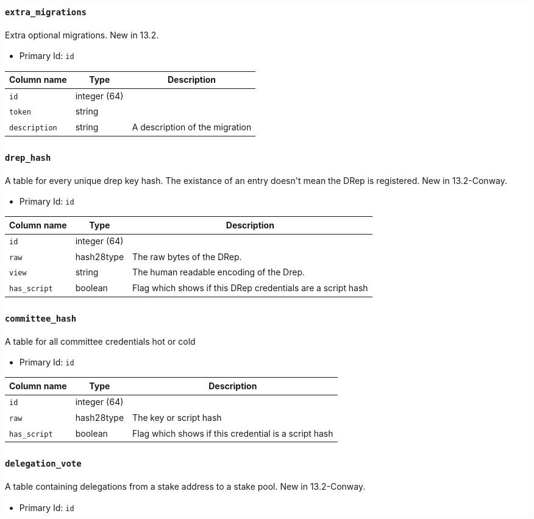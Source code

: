 ### `extra_migrations`

Extra optional migrations. New in 13.2.

* Primary Id: `id`

| Column name | Type | Description |
|-|-|-|
| `id` | integer (64) |  |
| `token` | string |  |
| `description` | string | A description of the migration |

### `drep_hash`

A table for every unique drep key hash. The existance of an entry doesn't mean the DRep is registered. New in 13.2-Conway.

* Primary Id: `id`

| Column name | Type | Description |
|-|-|-|
| `id` | integer (64) |  |
| `raw` | hash28type | The raw bytes of the DRep. |
| `view` | string | The human readable encoding of the Drep. |
| `has_script` | boolean | Flag which shows if this DRep credentials are a script hash |

### `committee_hash`

A table for all committee credentials hot or cold

* Primary Id: `id`

| Column name | Type | Description |
|-|-|-|
| `id` | integer (64) |  |
| `raw` | hash28type | The key or script hash |
| `has_script` | boolean | Flag which shows if this credential is a script hash |

### `delegation_vote`

A table containing delegations from a stake address to a stake pool. New in 13.2-Conway.

* Primary Id: `id`
